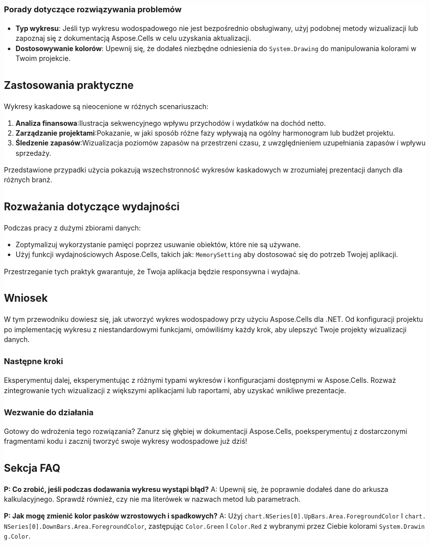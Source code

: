 ### Porady dotyczące rozwiązywania problemów
- **Typ wykresu**: Jeśli typ wykresu wodospadowego nie jest bezpośrednio obsługiwany, użyj podobnej metody wizualizacji lub zapoznaj się z dokumentacją Aspose.Cells w celu uzyskania aktualizacji.
- **Dostosowywanie kolorów**: Upewnij się, że dodałeś niezbędne odniesienia do `System.Drawing` do manipulowania kolorami w Twoim projekcie.

## Zastosowania praktyczne
Wykresy kaskadowe są nieocenione w różnych scenariuszach:
1. **Analiza finansowa**:Ilustracja sekwencyjnego wpływu przychodów i wydatków na dochód netto.
2. **Zarządzanie projektami**:Pokazanie, w jaki sposób różne fazy wpływają na ogólny harmonogram lub budżet projektu.
3. **Śledzenie zapasów**:Wizualizacja poziomów zapasów na przestrzeni czasu, z uwzględnieniem uzupełniania zapasów i wpływu sprzedaży.

Przedstawione przypadki użycia pokazują wszechstronność wykresów kaskadowych w zrozumiałej prezentacji danych dla różnych branż.

## Rozważania dotyczące wydajności
Podczas pracy z dużymi zbiorami danych:
- Zoptymalizuj wykorzystanie pamięci poprzez usuwanie obiektów, które nie są używane.
- Użyj funkcji wydajnościowych Aspose.Cells, takich jak: `MemorySetting` aby dostosować się do potrzeb Twojej aplikacji.

Przestrzeganie tych praktyk gwarantuje, że Twoja aplikacja będzie responsywna i wydajna.

## Wniosek
W tym przewodniku dowiesz się, jak utworzyć wykres wodospadowy przy użyciu Aspose.Cells dla .NET. Od konfiguracji projektu po implementację wykresu z niestandardowymi funkcjami, omówiliśmy każdy krok, aby ulepszyć Twoje projekty wizualizacji danych.

### Następne kroki
Eksperymentuj dalej, eksperymentując z różnymi typami wykresów i konfiguracjami dostępnymi w Aspose.Cells. Rozważ zintegrowanie tych wizualizacji z większymi aplikacjami lub raportami, aby uzyskać wnikliwe prezentacje.

### Wezwanie do działania
Gotowy do wdrożenia tego rozwiązania? Zanurz się głębiej w dokumentacji Aspose.Cells, poeksperymentuj z dostarczonymi fragmentami kodu i zacznij tworzyć swoje wykresy wodospadowe już dziś!

## Sekcja FAQ
**P: Co zrobić, jeśli podczas dodawania wykresu wystąpi błąd?**
A: Upewnij się, że poprawnie dodałeś dane do arkusza kalkulacyjnego. Sprawdź również, czy nie ma literówek w nazwach metod lub parametrach.

**P: Jak mogę zmienić kolor pasków wzrostowych i spadkowych?**
A: Użyj `chart.NSeries[0].UpBars.Area.ForegroundColor` I `chart.NSeries[0].DownBars.Area.ForegroundColor`, zastępując `Color.Green` I `Color.Red` z wybranymi przez Ciebie kolorami `System.Drawing.Color`.
